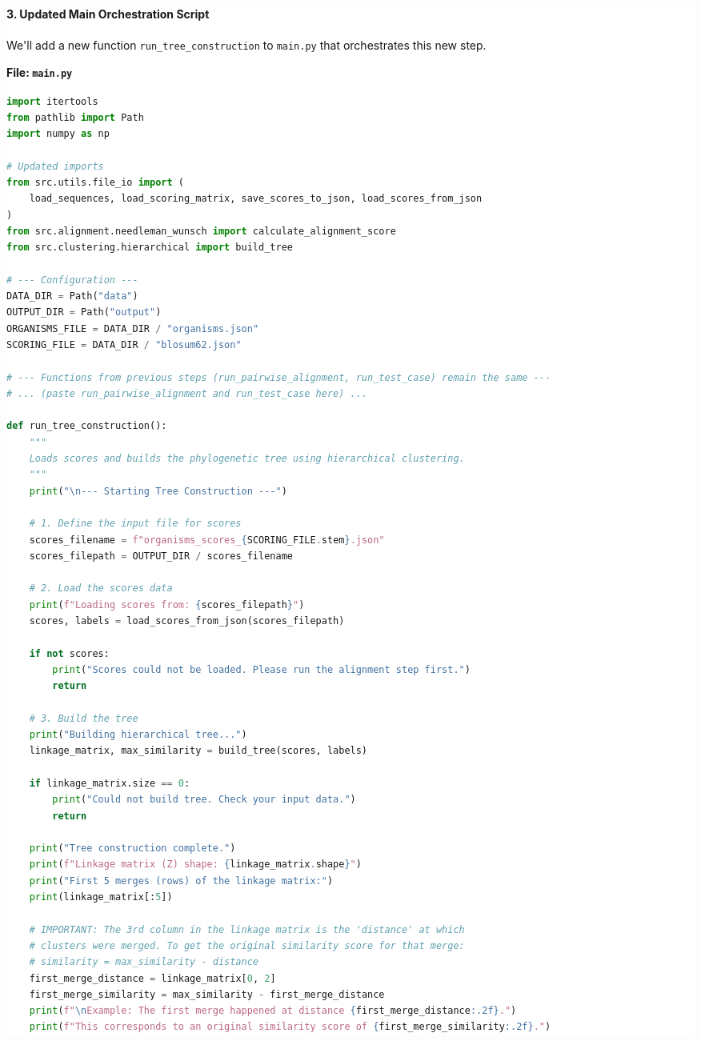#### 3. Updated Main Orchestration Script

We'll add a new function `run_tree_construction` to `main.py` that orchestrates this new step.

**File: `main.py`**
```python
import itertools
from pathlib import Path
import numpy as np

# Updated imports
from src.utils.file_io import (
    load_sequences, load_scoring_matrix, save_scores_to_json, load_scores_from_json
)
from src.alignment.needleman_wunsch import calculate_alignment_score
from src.clustering.hierarchical import build_tree

# --- Configuration ---
DATA_DIR = Path("data")
OUTPUT_DIR = Path("output")
ORGANISMS_FILE = DATA_DIR / "organisms.json"
SCORING_FILE = DATA_DIR / "blosum62.json"

# --- Functions from previous steps (run_pairwise_alignment, run_test_case) remain the same ---
# ... (paste run_pairwise_alignment and run_test_case here) ...

def run_tree_construction():
    """
    Loads scores and builds the phylogenetic tree using hierarchical clustering.
    """
    print("\n--- Starting Tree Construction ---")

    # 1. Define the input file for scores
    scores_filename = f"organisms_scores_{SCORING_FILE.stem}.json"
    scores_filepath = OUTPUT_DIR / scores_filename

    # 2. Load the scores data
    print(f"Loading scores from: {scores_filepath}")
    scores, labels = load_scores_from_json(scores_filepath)

    if not scores:
        print("Scores could not be loaded. Please run the alignment step first.")
        return

    # 3. Build the tree
    print("Building hierarchical tree...")
    linkage_matrix, max_similarity = build_tree(scores, labels)

    if linkage_matrix.size == 0:
        print("Could not build tree. Check your input data.")
        return

    print("Tree construction complete.")
    print(f"Linkage matrix (Z) shape: {linkage_matrix.shape}")
    print("First 5 merges (rows) of the linkage matrix:")
    print(linkage_matrix[:5])

    # IMPORTANT: The 3rd column in the linkage matrix is the 'distance' at which
    # clusters were merged. To get the original similarity score for that merge:
    # similarity = max_similarity - distance
    first_merge_distance = linkage_matrix[0, 2]
    first_merge_similarity = max_similarity - first_merge_distance
    print(f"\nExample: The first merge happened at distance {first_merge_distance:.2f}.")
    print(f"This corresponds to an original similarity score of {first_merge_similarity:.2f}.")
```